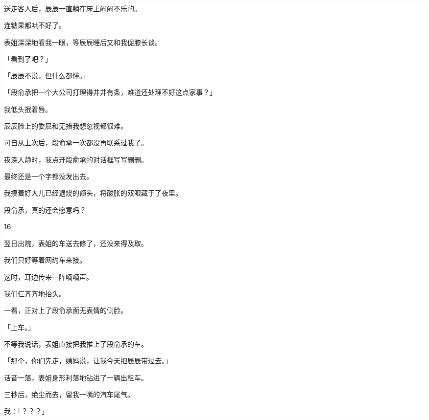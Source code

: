送走客人后，辰辰一直躺在床上闷闷不乐的。


连糖果都哄不好了。


表姐深深地看我一眼，等辰辰睡后又和我促膝长谈。


「看到了吧？」


「辰辰不说，但什么都懂。」


「段俞承把一个大公司打理得井井有条，难道还处理不好这点家事？」


我低头抿着唇。


辰辰脸上的委屈和无措我想忽视都很难。


可自从上次后，段俞承一次都没再联系过我了。


夜深人静时，我点开段俞承的对话框写写删删。


最终还是一个字都没发出去。


我摸着好大儿已经退烧的额头，将酸胀的双眼藏于了夜里。


段俞承，真的还会愿意吗？


16


翌日出院，表姐的车送去修了，还没来得及取。


我们只好等着网约车来接。


这时，耳边传来一阵嘀嘀声。


我们仨齐齐地抬头。


一看，正对上了段俞承面无表情的侧脸。


「上车。」


不等我说话，表姐直接把我推上了段俞承的车。


「那个，你们先走，姨妈说，让我今天把辰辰带过去。」


话音一落，表姐身形利落地钻进了一辆出租车。


三秒后，绝尘而去，留我一嘴的汽车尾气。


我：「？？？」

